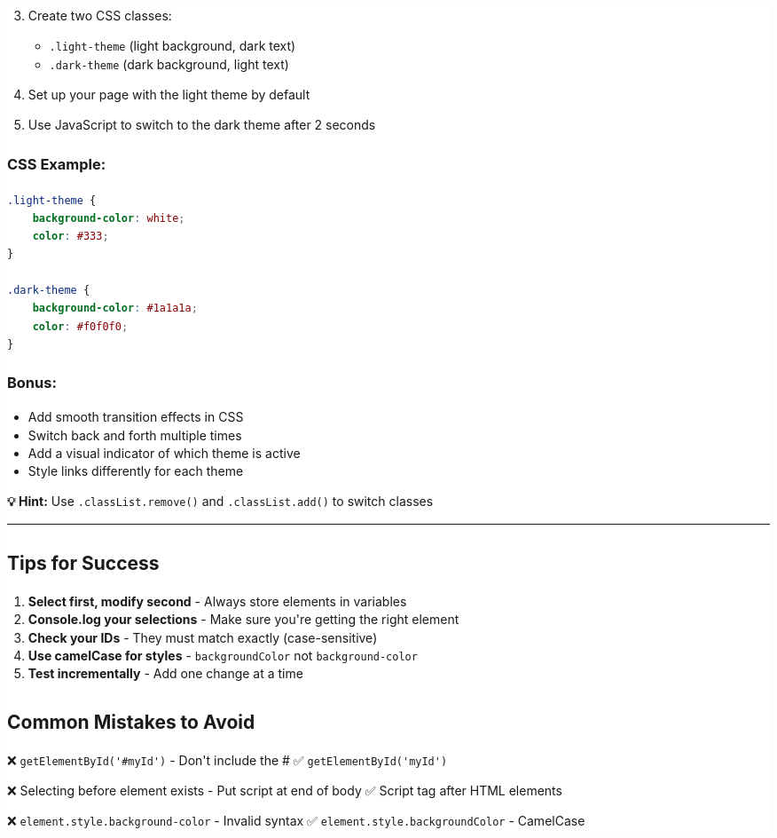 3. Create two CSS classes:
   - `.light-theme` (light background, dark text)
   - `.dark-theme` (dark background, light text)

4. Set up your page with the light theme by default
5. Use JavaScript to switch to the dark theme after 2 seconds

### CSS Example:
```css
.light-theme {
    background-color: white;
    color: #333;
}

.dark-theme {
    background-color: #1a1a1a;
    color: #f0f0f0;
}
```

### Bonus:
- Add smooth transition effects in CSS
- Switch back and forth multiple times
- Add a visual indicator of which theme is active
- Style links differently for each theme

**💡 Hint:** Use `.classList.remove()` and `.classList.add()` to switch classes

---

## Tips for Success
1. **Select first, modify second** - Always store elements in variables
2. **Console.log your selections** - Make sure you're getting the right element
3. **Check your IDs** - They must match exactly (case-sensitive)
4. **Use camelCase for styles** - `backgroundColor` not `background-color`
5. **Test incrementally** - Add one change at a time

## Common Mistakes to Avoid
❌ `getElementById('#myId')` - Don't include the #
✅ `getElementById('myId')`

❌ Selecting before element exists - Put script at end of body
✅ Script tag after HTML elements

❌ `element.style.background-color` - Invalid syntax
✅ `element.style.backgroundColor` - CamelCase